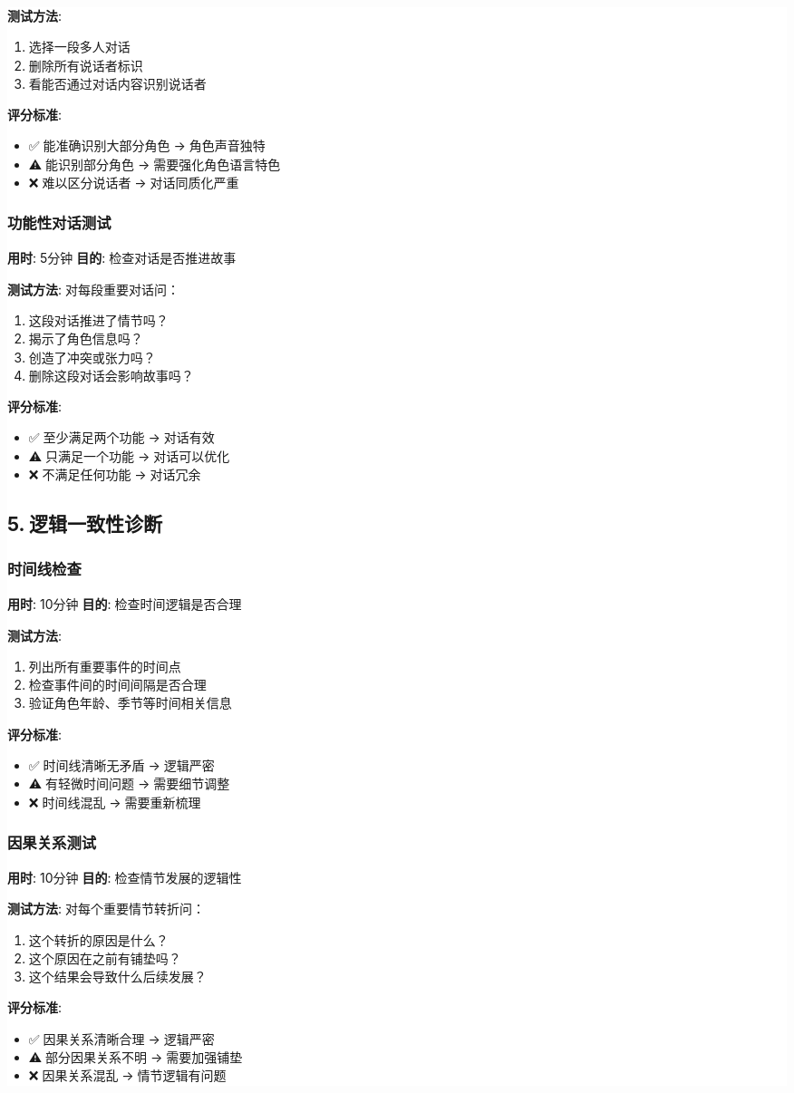 **测试方法**:
1. 选择一段多人对话
2. 删除所有说话者标识
3. 看能否通过对话内容识别说话者

**评分标准**:
- ✅ 能准确识别大部分角色 → 角色声音独特
- ⚠️ 能识别部分角色 → 需要强化角色语言特色
- ❌ 难以区分说话者 → 对话同质化严重

### 功能性对话测试
**用时**: 5分钟
**目的**: 检查对话是否推进故事

**测试方法**:
对每段重要对话问：
1. 这段对话推进了情节吗？
2. 揭示了角色信息吗？
3. 创造了冲突或张力吗？
4. 删除这段对话会影响故事吗？

**评分标准**:
- ✅ 至少满足两个功能 → 对话有效
- ⚠️ 只满足一个功能 → 对话可以优化
- ❌ 不满足任何功能 → 对话冗余

## 5. 逻辑一致性诊断

### 时间线检查
**用时**: 10分钟
**目的**: 检查时间逻辑是否合理

**测试方法**:
1. 列出所有重要事件的时间点
2. 检查事件间的时间间隔是否合理
3. 验证角色年龄、季节等时间相关信息

**评分标准**:
- ✅ 时间线清晰无矛盾 → 逻辑严密
- ⚠️ 有轻微时间问题 → 需要细节调整
- ❌ 时间线混乱 → 需要重新梳理

### 因果关系测试
**用时**: 10分钟
**目的**: 检查情节发展的逻辑性

**测试方法**:
对每个重要情节转折问：
1. 这个转折的原因是什么？
2. 这个原因在之前有铺垫吗？
3. 这个结果会导致什么后续发展？

**评分标准**:
- ✅ 因果关系清晰合理 → 逻辑严密
- ⚠️ 部分因果关系不明 → 需要加强铺垫
- ❌ 因果关系混乱 → 情节逻辑有问题
